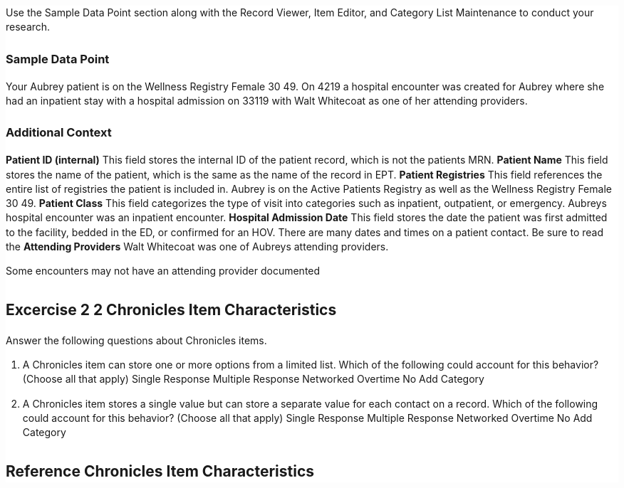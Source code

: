 Use the Sample Data Point section along with the Record Viewer, Item Editor, and Category List
Maintenance to conduct your research.

### Sample Data Point

Your Aubrey patient is on the Wellness Registry Female 30 49. On 4219 a hospital encounter was
created for Aubrey where she had an inpatient stay with a hospital admission on 33119 with Walt
Whitecoat as one of her attending providers.


### Additional Context
 **Patient ID (internal)** This field stores the internal ID of the patient record, which is not the patients MRN.
 **Patient Name** This field stores the name of the patient, which is the same as the name of the record in EPT.
 **Patient Registries** This field references the entire list of registries the patient is included in. Aubrey is on the Active Patients Registry as well as the Wellness Registry Female 30 49.
 **Patient Class** This field categorizes the type of visit into categories such as inpatient, outpatient, or emergency. Aubreys hospital encounter was an inpatient encounter.
 **Hospital Admission Date** This field stores the date the patient was first admitted to the facility, bedded in the ED, or confirmed for an HOV. There are many dates and times on a patient contact. Be sure to read the
 **Attending Providers** Walt Whitecoat was one of Aubreys attending providers.

Some encounters may not have an attending provider documented



## Excercise 2 2 Chronicles Item Characteristics

Answer the following questions about Chronicles items.

1. A Chronicles item can store one or more options from a limited list. Which of the following could
account for this behavior? (Choose all that apply)
 Single Response
 Multiple Response
 Networked
 Overtime
 No Add
 Category

2. A Chronicles item stores a single value but can store a separate value for each contact on a record.
Which of the following could account for this behavior? (Choose all that apply)
 Single Response
 Multiple Response
 Networked
 Overtime
 No Add
 Category


## Reference Chronicles Item Characteristics
